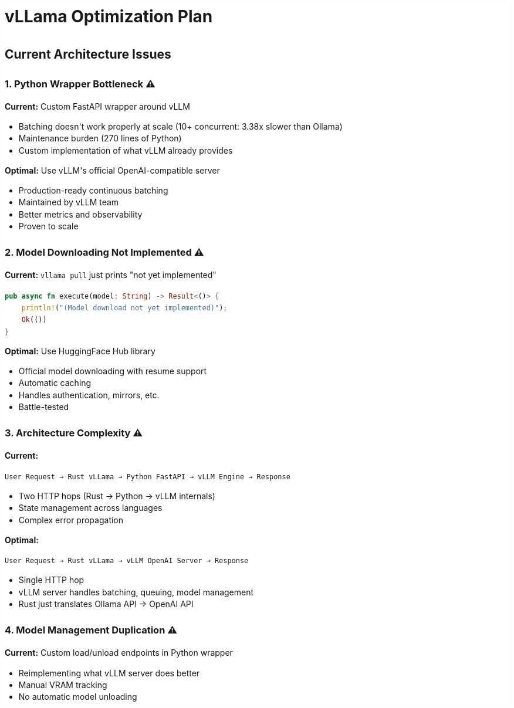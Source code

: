 # vLLama Optimization Plan

## Current Architecture Issues

### 1. Python Wrapper Bottleneck ⚠️
**Current:** Custom FastAPI wrapper around vLLM
- Batching doesn't work properly at scale (10+ concurrent: 3.38x slower than Ollama)
- Maintenance burden (270 lines of Python)
- Custom implementation of what vLLM already provides

**Optimal:** Use vLLM's official OpenAI-compatible server
- Production-ready continuous batching
- Maintained by vLLM team
- Better metrics and observability
- Proven to scale

### 2. Model Downloading Not Implemented ⚠️
**Current:** `vllama pull` just prints "not yet implemented"
```rust
pub async fn execute(model: String) -> Result<()> {
    println!("(Model download not yet implemented)");
    Ok(())
}
```

**Optimal:** Use HuggingFace Hub library
- Official model downloading with resume support
- Automatic caching
- Handles authentication, mirrors, etc.
- Battle-tested

### 3. Architecture Complexity ⚠️
**Current:**
```
User Request → Rust vLLama → Python FastAPI → vLLM Engine → Response
```
- Two HTTP hops (Rust → Python → vLLM internals)
- State management across languages
- Complex error propagation

**Optimal:**
```
User Request → Rust vLLama → vLLM OpenAI Server → Response
```
- Single HTTP hop
- vLLM server handles batching, queuing, model management
- Rust just translates Ollama API → OpenAI API

### 4. Model Management Duplication ⚠️
**Current:** Custom load/unload endpoints in Python wrapper
- Reimplementing what vLLM server does better
- Manual VRAM tracking
- No automatic model unloading
